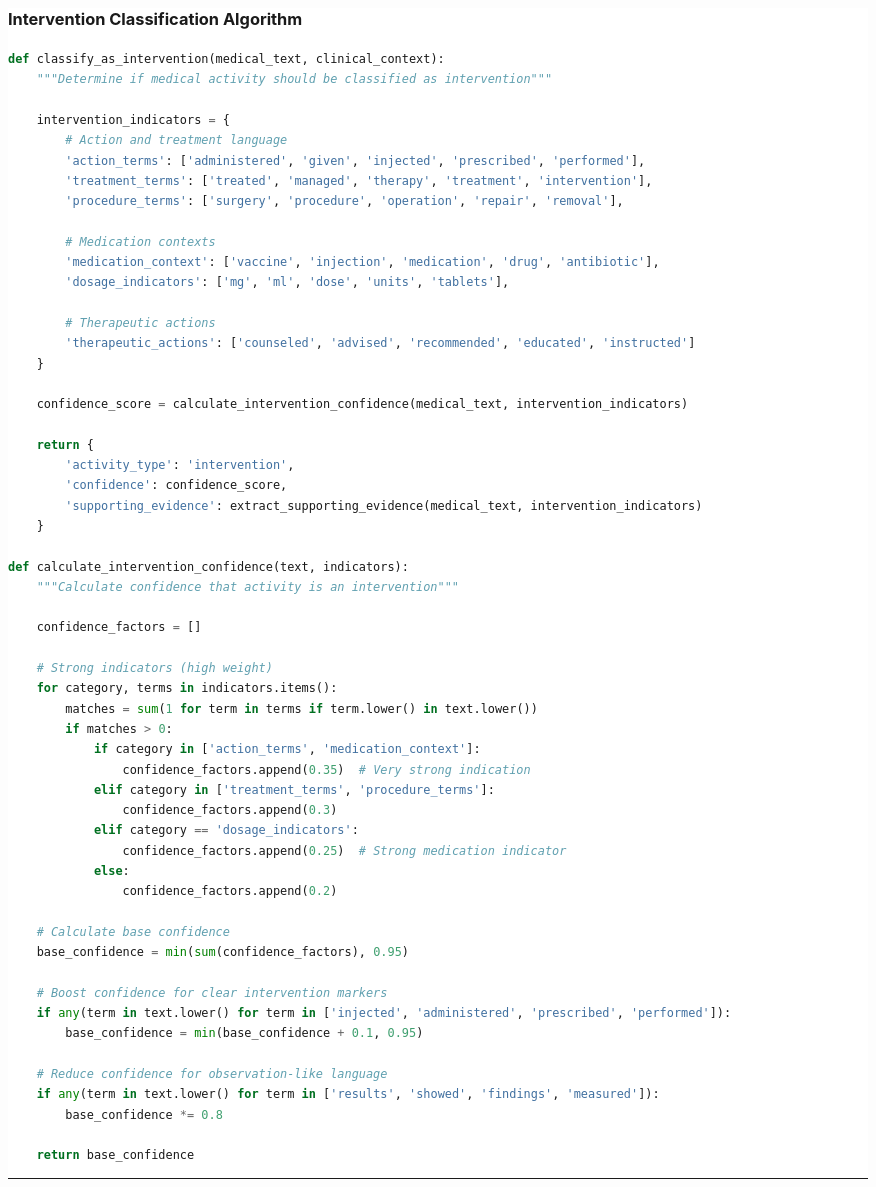 ### Intervention Classification Algorithm
```python
def classify_as_intervention(medical_text, clinical_context):
    """Determine if medical activity should be classified as intervention"""
    
    intervention_indicators = {
        # Action and treatment language
        'action_terms': ['administered', 'given', 'injected', 'prescribed', 'performed'],
        'treatment_terms': ['treated', 'managed', 'therapy', 'treatment', 'intervention'],
        'procedure_terms': ['surgery', 'procedure', 'operation', 'repair', 'removal'],
        
        # Medication contexts
        'medication_context': ['vaccine', 'injection', 'medication', 'drug', 'antibiotic'],
        'dosage_indicators': ['mg', 'ml', 'dose', 'units', 'tablets'],
        
        # Therapeutic actions
        'therapeutic_actions': ['counseled', 'advised', 'recommended', 'educated', 'instructed']
    }
    
    confidence_score = calculate_intervention_confidence(medical_text, intervention_indicators)
    
    return {
        'activity_type': 'intervention',
        'confidence': confidence_score,
        'supporting_evidence': extract_supporting_evidence(medical_text, intervention_indicators)
    }

def calculate_intervention_confidence(text, indicators):
    """Calculate confidence that activity is an intervention"""
    
    confidence_factors = []
    
    # Strong indicators (high weight)
    for category, terms in indicators.items():
        matches = sum(1 for term in terms if term.lower() in text.lower())
        if matches > 0:
            if category in ['action_terms', 'medication_context']:
                confidence_factors.append(0.35)  # Very strong indication
            elif category in ['treatment_terms', 'procedure_terms']:
                confidence_factors.append(0.3)
            elif category == 'dosage_indicators':
                confidence_factors.append(0.25)  # Strong medication indicator
            else:
                confidence_factors.append(0.2)
    
    # Calculate base confidence
    base_confidence = min(sum(confidence_factors), 0.95)
    
    # Boost confidence for clear intervention markers
    if any(term in text.lower() for term in ['injected', 'administered', 'prescribed', 'performed']):
        base_confidence = min(base_confidence + 0.1, 0.95)
    
    # Reduce confidence for observation-like language
    if any(term in text.lower() for term in ['results', 'showed', 'findings', 'measured']):
        base_confidence *= 0.8
    
    return base_confidence
```

---